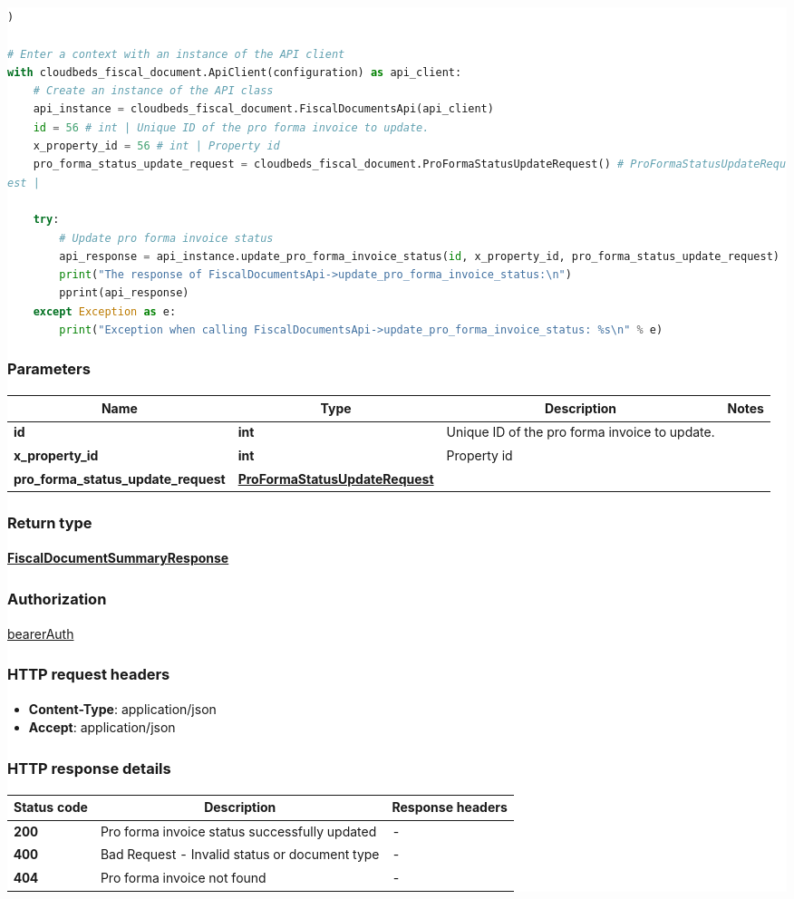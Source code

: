 ```python
)

# Enter a context with an instance of the API client
with cloudbeds_fiscal_document.ApiClient(configuration) as api_client:
    # Create an instance of the API class
    api_instance = cloudbeds_fiscal_document.FiscalDocumentsApi(api_client)
    id = 56 # int | Unique ID of the pro forma invoice to update.
    x_property_id = 56 # int | Property id
    pro_forma_status_update_request = cloudbeds_fiscal_document.ProFormaStatusUpdateRequest() # ProFormaStatusUpdateRequest | 

    try:
        # Update pro forma invoice status
        api_response = api_instance.update_pro_forma_invoice_status(id, x_property_id, pro_forma_status_update_request)
        print("The response of FiscalDocumentsApi->update_pro_forma_invoice_status:\n")
        pprint(api_response)
    except Exception as e:
        print("Exception when calling FiscalDocumentsApi->update_pro_forma_invoice_status: %s\n" % e)
```



### Parameters


Name | Type | Description  | Notes
------------- | ------------- | ------------- | -------------
 **id** | **int**| Unique ID of the pro forma invoice to update. | 
 **x_property_id** | **int**| Property id | 
 **pro_forma_status_update_request** | [**ProFormaStatusUpdateRequest**](ProFormaStatusUpdateRequest.md)|  | 

### Return type

[**FiscalDocumentSummaryResponse**](FiscalDocumentSummaryResponse.md)

### Authorization

[bearerAuth](../README.md#bearerAuth)

### HTTP request headers

 - **Content-Type**: application/json
 - **Accept**: application/json

### HTTP response details

| Status code | Description | Response headers |
|-------------|-------------|------------------|
**200** | Pro forma invoice status successfully updated |  -  |
**400** | Bad Request - Invalid status or document type |  -  |
**404** | Pro forma invoice not found |  -  |
